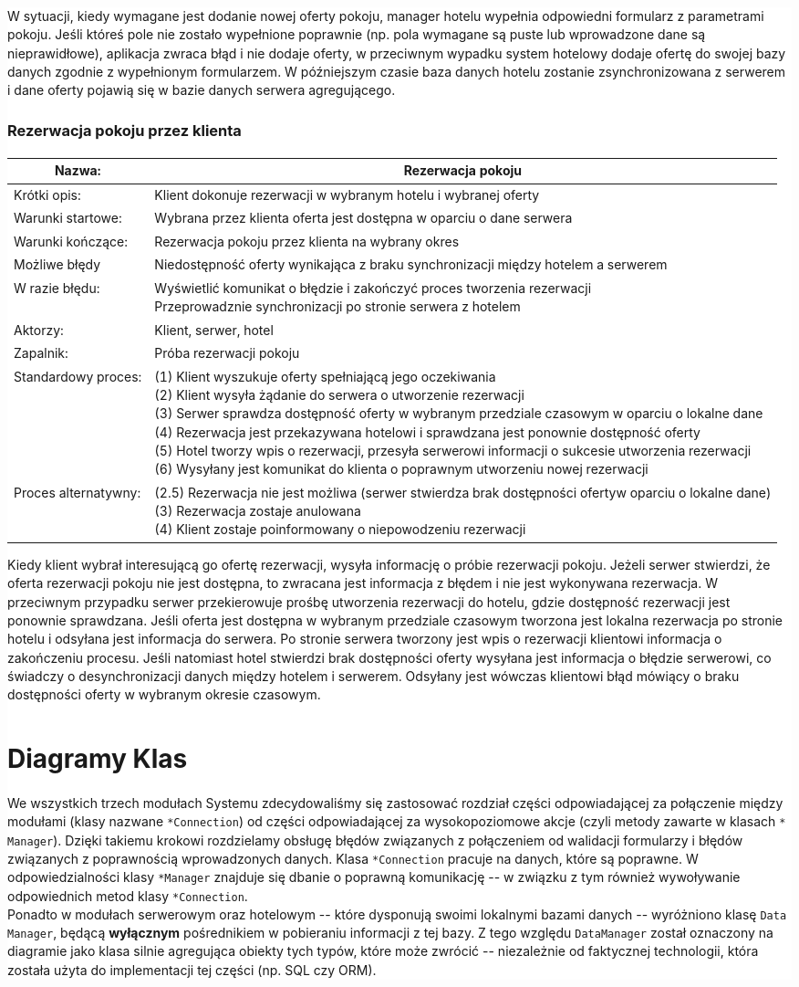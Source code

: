 
W sytuacji, kiedy wymagane jest dodanie nowej oferty pokoju, manager
hotelu wypełnia odpowiedni formularz z parametrami pokoju. Jeśli któreś
pole nie zostało wypełnione poprawnie (np. pola wymagane są puste lub
wprowadzone dane są nieprawidłowe), aplikacja zwraca błąd i nie dodaje
oferty, w przeciwnym wypadku system hotelowy dodaje ofertę do swojej
bazy danych zgodnie z wypełnionym formularzem. W późniejszym czasie baza
danych hotelu zostanie zsynchronizowana z serwerem i dane oferty pojawią
się w bazie danych serwera agregującego.

### Rezerwacja pokoju przez klienta

| Nazwa: | Rezerwacja pokoju |
| --- | --- |
| Krótki opis: | Klient dokonuje rezerwacji w wybranym hotelu i wybranej oferty |
| Warunki startowe: | Wybrana przez klienta oferta jest dostępna w oparciu o dane serwera |
| Warunki kończące: | Rezerwacja pokoju przez klienta na wybrany okres |
| Możliwe błędy | Niedostępność oferty wynikająca z braku synchronizacji między hotelem a serwerem |
| W razie błędu: | Wyświetlić komunikat o błędzie i zakończyć proces tworzenia rezerwacji<br>Przeprowadznie synchronizacji po stronie serwera z hotelem |
| Aktorzy: | Klient, serwer, hotel |
| Zapalnik: | Próba rezerwacji pokoju |
| Standardowy proces: | (1) Klient wyszukuje oferty spełniającą jego oczekiwania<br>(2) Klient wysyła żądanie do serwera o utworzenie rezerwacji<br>(3) Serwer sprawdza dostępność oferty w wybranym przedziale czasowym w oparciu o lokalne dane<br>(4) Rezerwacja jest przekazywana hotelowi i sprawdzana jest ponownie dostępność oferty<br>(5) Hotel tworzy wpis o rezerwacji, przesyła serwerowi informacji o sukcesie utworzenia rezerwacji<br>(6) Wysyłany jest komunikat do klienta o poprawnym utworzeniu nowej rezerwacji |
| Proces alternatywny: | (2.5) Rezerwacja nie jest możliwa (serwer stwierdza brak dostępności ofertyw oparciu o lokalne dane)<br>(3) Rezerwacja zostaje anulowana<br>(4) Klient zostaje poinformowany o niepowodzeniu rezerwacji |

Kiedy klient wybrał interesującą go ofertę rezerwacji, wysyła informację
o próbie rezerwacji pokoju. Jeżeli serwer stwierdzi, że oferta
rezerwacji pokoju nie jest dostępna, to zwracana jest informacja z
błędem i nie jest wykonywana rezerwacja. W przeciwnym przypadku serwer
przekierowuje prośbę utworzenia rezerwacji do hotelu, gdzie dostępność
rezerwacji jest ponownie sprawdzana. Jeśli oferta jest dostępna w
wybranym przedziale czasowym tworzona jest lokalna rezerwacja po stronie
hotelu i odsyłana jest informacja do serwera. Po stronie serwera tworzony
jest wpis o rezerwacji klientowi informacja o zakończeniu procesu.
Jeśli natomiast hotel stwierdzi brak dostępności oferty wysyłana jest
informacja o błędzie serwerowi, co świadczy o desynchronizacji danych
między hotelem i serwerem. Odsyłany jest wówczas klientowi błąd mówiący
o braku dostępności oferty w wybranym okresie czasowym.

# Diagramy Klas

We wszystkich trzech modułach Systemu zdecydowaliśmy się zastosować
rozdział części odpowiadającej za połączenie między modułami (klasy
nazwane `*Connection`) od części odpowiadającej za wysokopoziomowe akcje
(czyli metody zawarte w klasach `*Manager`). Dzięki takiemu krokowi
rozdzielamy obsługę błędów związanych z połączeniem od walidacji
formularzy i błędów związanych z poprawnością wprowadzonych danych.
Klasa `*Connection` pracuje na danych, które są poprawne. W
odpowiedzialności klasy `*Manager` znajduje się dbanie o poprawną
komunikację -- w związku z tym również wywoływanie odpowiednich metod
klasy `*Connection`.\
Ponadto w modułach serwerowym oraz hotelowym -- które dysponują swoimi
lokalnymi bazami danych -- wyróżniono klasę `DataManager`, będącą
**wyłącznym** pośrednikiem w pobieraniu informacji z tej bazy. Z tego
względu `DataManager` został oznaczony na diagramie jako klasa silnie
agregująca obiekty tych typów, które może zwrócić -- niezależnie od
faktycznej technologii, która została użyta do implementacji tej części
(np. SQL czy ORM).
